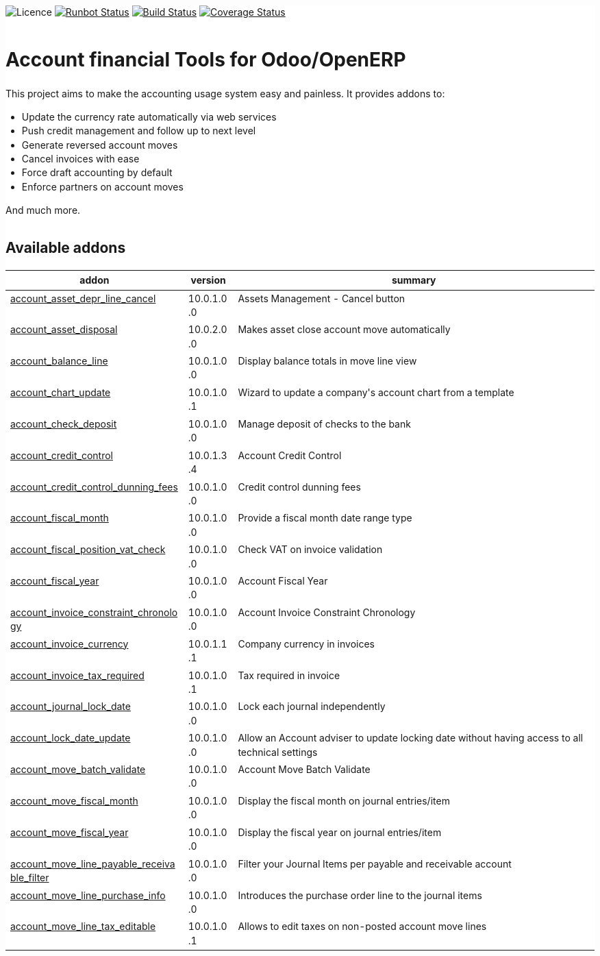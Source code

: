 ![Licence](https://img.shields.io/badge/licence-AGPL--3-blue.svg)
[![Runbot Status](https://runbot.odoo-community.org/runbot/badge/flat/92/10.0.svg)](https://runbot.odoo-community.org/runbot/repo/github-com-oca-account-financial-tools-92)
[![Build Status](https://travis-ci.org/OCA/account-financial-tools.svg?branch=10.0)](https://travis-ci.org/OCA/account-financial-tools)
[![Coverage Status](https://coveralls.io/repos/OCA/account-financial-tools/badge.svg?branch=10.0)](https://coveralls.io/r/OCA/account-financial-tools?branch=10.0)

Account financial Tools for Odoo/OpenERP
========================================

This project aims to make the accounting usage system easy and painless.
It provides addons to:

 - Update the currency rate automatically via web services
 - Push credit management and follow up to next level
 - Generate reversed account moves
 - Cancel invoices with ease
 - Force draft accounting by default
 - Enforce partners on account moves

And much more.

[//]: # (addons)

Available addons
----------------
addon | version | summary
--- | --- | ---
[account_asset_depr_line_cancel](account_asset_depr_line_cancel/) | 10.0.1.0.0 | Assets Management - Cancel button
[account_asset_disposal](account_asset_disposal/) | 10.0.2.0.0 | Makes asset close account move automatically
[account_balance_line](account_balance_line/) | 10.0.1.0.0 | Display balance totals in move line view
[account_chart_update](account_chart_update/) | 10.0.1.0.1 | Wizard to update a company's account chart from a template
[account_check_deposit](account_check_deposit/) | 10.0.1.0.0 | Manage deposit of checks to the bank
[account_credit_control](account_credit_control/) | 10.0.1.3.4 | Account Credit Control
[account_credit_control_dunning_fees](account_credit_control_dunning_fees/) | 10.0.1.0.0 | Credit control dunning fees
[account_fiscal_month](account_fiscal_month/) | 10.0.1.0.0 | Provide a fiscal month date range type
[account_fiscal_position_vat_check](account_fiscal_position_vat_check/) | 10.0.1.0.0 | Check VAT on invoice validation
[account_fiscal_year](account_fiscal_year/) | 10.0.1.0.0 | Account Fiscal Year
[account_invoice_constraint_chronology](account_invoice_constraint_chronology/) | 10.0.1.0.0 | Account Invoice Constraint Chronology
[account_invoice_currency](account_invoice_currency/) | 10.0.1.1.1 | Company currency in invoices
[account_invoice_tax_required](account_invoice_tax_required/) | 10.0.1.0.1 | Tax required in invoice
[account_journal_lock_date](account_journal_lock_date/) | 10.0.1.0.0 | Lock each journal independently
[account_lock_date_update](account_lock_date_update/) | 10.0.1.0.0 | Allow an Account adviser to update locking date without having access to all technical settings
[account_move_batch_validate](account_move_batch_validate/) | 10.0.1.0.0 | Account Move Batch Validate
[account_move_fiscal_month](account_move_fiscal_month/) | 10.0.1.0.0 | Display the fiscal month on journal entries/item
[account_move_fiscal_year](account_move_fiscal_year/) | 10.0.1.0.0 | Display the fiscal year on journal entries/item
[account_move_line_payable_receivable_filter](account_move_line_payable_receivable_filter/) | 10.0.1.0.0 | Filter your Journal Items per payable and receivable account
[account_move_line_purchase_info](account_move_line_purchase_info/) | 10.0.1.0.0 | Introduces the purchase order line to the journal items
[account_move_line_tax_editable](account_move_line_tax_editable/) | 10.0.1.0.1 | Allows to edit taxes on non-posted account move lines

[//]: # (end addons)